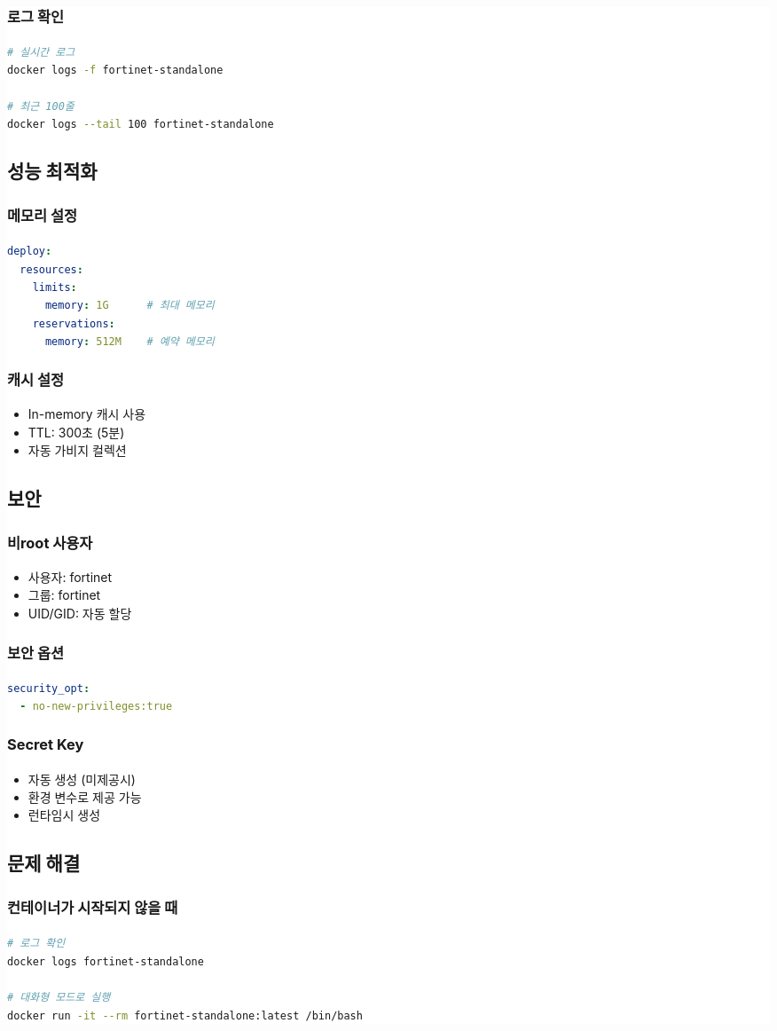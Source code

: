 ### 로그 확인
```bash
# 실시간 로그
docker logs -f fortinet-standalone

# 최근 100줄
docker logs --tail 100 fortinet-standalone
```

## 성능 최적화

### 메모리 설정
```yaml
deploy:
  resources:
    limits:
      memory: 1G      # 최대 메모리
    reservations:
      memory: 512M    # 예약 메모리
```

### 캐시 설정
- In-memory 캐시 사용
- TTL: 300초 (5분)
- 자동 가비지 컬렉션

## 보안

### 비root 사용자
- 사용자: fortinet
- 그룹: fortinet
- UID/GID: 자동 할당

### 보안 옵션
```yaml
security_opt:
  - no-new-privileges:true
```

### Secret Key
- 자동 생성 (미제공시)
- 환경 변수로 제공 가능
- 런타임시 생성

## 문제 해결

### 컨테이너가 시작되지 않을 때
```bash
# 로그 확인
docker logs fortinet-standalone

# 대화형 모드로 실행
docker run -it --rm fortinet-standalone:latest /bin/bash
```

